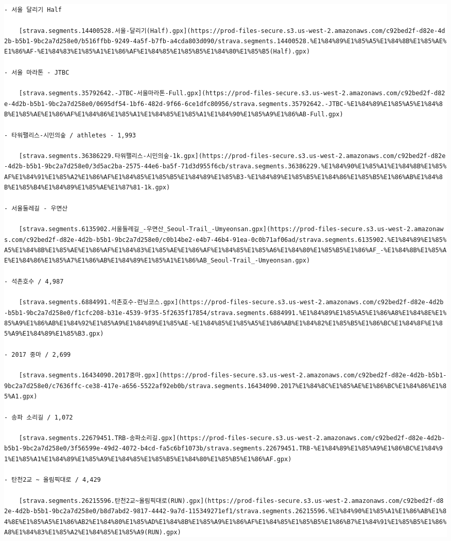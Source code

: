     - 서울 달리기 Half
        
        [strava.segments.14400528.서울-달리기(Half).gpx](https://prod-files-secure.s3.us-west-2.amazonaws.com/c92bed2f-d82e-4d2b-b5b1-9bc2a7d258e0/b516ffbb-9249-4a5f-b7fb-a4cda803d090/strava.segments.14400528.%E1%84%89%E1%85%A5%E1%84%8B%E1%85%AE%E1%86%AF-%E1%84%83%E1%85%A1%E1%86%AF%E1%84%85%E1%85%B5%E1%84%80%E1%85%B5(Half).gpx)
        
    - 서울 마라톤 - JTBC
        
        [strava.segments.35792642.-JTBC-서울마라톤-Full.gpx](https://prod-files-secure.s3.us-west-2.amazonaws.com/c92bed2f-d82e-4d2b-b5b1-9bc2a7d258e0/0695df54-1bf6-482d-9f66-6ce1dfc80956/strava.segments.35792642.-JTBC-%E1%84%89%E1%85%A5%E1%84%8B%E1%85%AE%E1%86%AF%E1%84%86%E1%85%A1%E1%84%85%E1%85%A1%E1%84%90%E1%85%A9%E1%86%AB-Full.gpx)
        
    - 타워팰리스-시민의숲 / athletes - 1,993
        
        [strava.segments.36386229.타워팰리스-시민의숲-1k.gpx](https://prod-files-secure.s3.us-west-2.amazonaws.com/c92bed2f-d82e-4d2b-b5b1-9bc2a7d258e0/3d5ac2ba-2575-44e6-ba5f-71d3d955f6cb/strava.segments.36386229.%E1%84%90%E1%85%A1%E1%84%8B%E1%85%AF%E1%84%91%E1%85%A2%E1%86%AF%E1%84%85%E1%85%B5%E1%84%89%E1%85%B3-%E1%84%89%E1%85%B5%E1%84%86%E1%85%B5%E1%86%AB%E1%84%8B%E1%85%B4%E1%84%89%E1%85%AE%E1%87%81-1k.gpx)
        
    - 서울둘레길 - 우면산
        
        [strava.segments.6135902.서울둘레길_-우면산_Seoul-Trail_-Umyeonsan.gpx](https://prod-files-secure.s3.us-west-2.amazonaws.com/c92bed2f-d82e-4d2b-b5b1-9bc2a7d258e0/c0b14be2-e4b7-46b4-91ea-0c0b71af06ad/strava.segments.6135902.%E1%84%89%E1%85%A5%E1%84%8B%E1%85%AE%E1%86%AF%E1%84%83%E1%85%AE%E1%86%AF%E1%84%85%E1%85%A6%E1%84%80%E1%85%B5%E1%86%AF_-%E1%84%8B%E1%85%AE%E1%84%86%E1%85%A7%E1%86%AB%E1%84%89%E1%85%A1%E1%86%AB_Seoul-Trail_-Umyeonsan.gpx)
        
    - 석촌호수 / 4,987
        
        [strava.segments.6884991.석촌호수-런닝코스.gpx](https://prod-files-secure.s3.us-west-2.amazonaws.com/c92bed2f-d82e-4d2b-b5b1-9bc2a7d258e0/f1cfc208-b31e-4539-9f35-5f2635f17854/strava.segments.6884991.%E1%84%89%E1%85%A5%E1%86%A8%E1%84%8E%E1%85%A9%E1%86%AB%E1%84%92%E1%85%A9%E1%84%89%E1%85%AE-%E1%84%85%E1%85%A5%E1%86%AB%E1%84%82%E1%85%B5%E1%86%BC%E1%84%8F%E1%85%A9%E1%84%89%E1%85%B3.gpx)
        
    - 2017 중마 / 2,699
        
        [strava.segments.16434090.2017중마.gpx](https://prod-files-secure.s3.us-west-2.amazonaws.com/c92bed2f-d82e-4d2b-b5b1-9bc2a7d258e0/c7636ffc-ce38-417e-a656-5522af92eb0b/strava.segments.16434090.2017%E1%84%8C%E1%85%AE%E1%86%BC%E1%84%86%E1%85%A1.gpx)
        
    - 송파 소리길 / 1,072
        
        [strava.segments.22679451.TRB-송파소리길.gpx](https://prod-files-secure.s3.us-west-2.amazonaws.com/c92bed2f-d82e-4d2b-b5b1-9bc2a7d258e0/3f56599e-49d2-4072-b4cd-fa5c6bf1073b/strava.segments.22679451.TRB-%E1%84%89%E1%85%A9%E1%86%BC%E1%84%91%E1%85%A1%E1%84%89%E1%85%A9%E1%84%85%E1%85%B5%E1%84%80%E1%85%B5%E1%86%AF.gpx)
        
    - 탄천2교 ~ 올림픽대로 / 4,429
        
        [strava.segments.26215596.탄천2교~올림픽대로(RUN).gpx](https://prod-files-secure.s3.us-west-2.amazonaws.com/c92bed2f-d82e-4d2b-b5b1-9bc2a7d258e0/b8d7abd2-9817-4442-9a7d-115349271ef1/strava.segments.26215596.%E1%84%90%E1%85%A1%E1%86%AB%E1%84%8E%E1%85%A5%E1%86%AB2%E1%84%80%E1%85%AD%E1%84%8B%E1%85%A9%E1%86%AF%E1%84%85%E1%85%B5%E1%86%B7%E1%84%91%E1%85%B5%E1%86%A8%E1%84%83%E1%85%A2%E1%84%85%E1%85%A9(RUN).gpx)
        